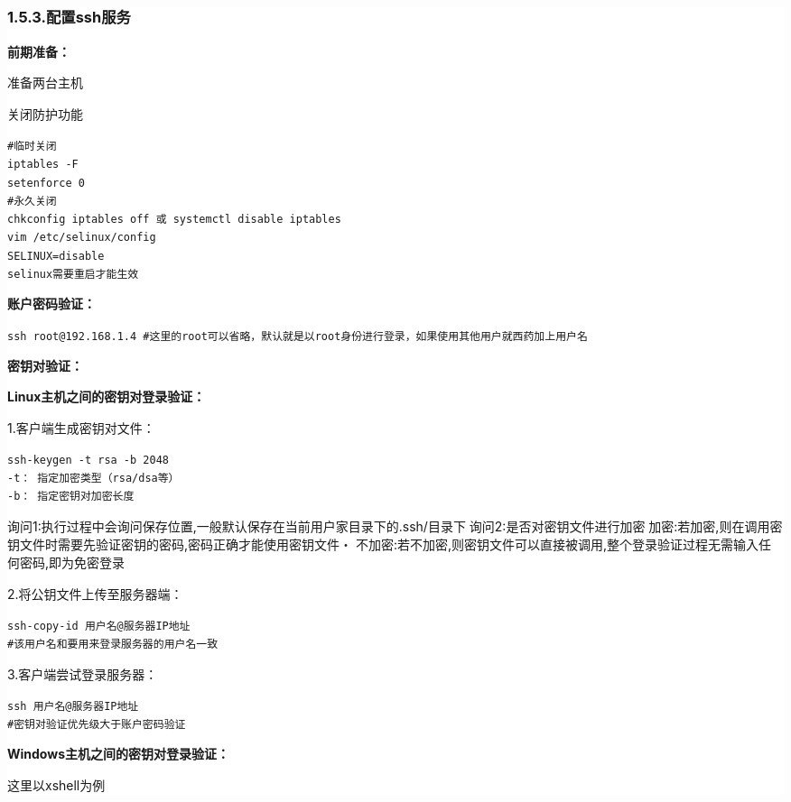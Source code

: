 ### 1.5.3.配置ssh服务

**前期准备：**

准备两台主机

关闭防护功能

```
#临时关闭
iptables -F
setenforce 0
#永久关闭
chkconfig iptables off 或 systemctl disable iptables
vim /etc/selinux/config
SELINUX=disable
selinux需要重启才能生效
```

**账户密码验证：**

```
ssh root@192.168.1.4 #这里的root可以省略，默认就是以root身份进行登录，如果使用其他用户就西药加上用户名
```

**密钥对验证：**

**Linux主机之间的密钥对登录验证：**

1.客户端生成密钥对文件：

```
ssh-keygen -t rsa -b 2048
-t：	指定加密类型（rsa/dsa等）
-b：	指定密钥对加密长度
```

询问1:执行过程中会询问保存位置,一般默认保存在当前用户家目录下的.ssh/目录下
询问2:是否对密钥文件进行加密
加密:若加密,则在调用密钥文件时需要先验证密钥的密码,密码正确才能使用密钥文件・
不加密:若不加密,则密钥文件可以直接被调用,整个登录验证过程无需输入任何密码,即为免密登录

2.将公钥文件上传至服务器端：

```
ssh-copy-id 用户名@服务器IP地址
#该用户名和要用来登录服务器的用户名一致
```

3.客户端尝试登录服务器：

```
ssh 用户名@服务器IP地址
#密钥对验证优先级大于账户密码验证
```

**Windows主机之间的密钥对登录验证：**

这里以xshell为例
